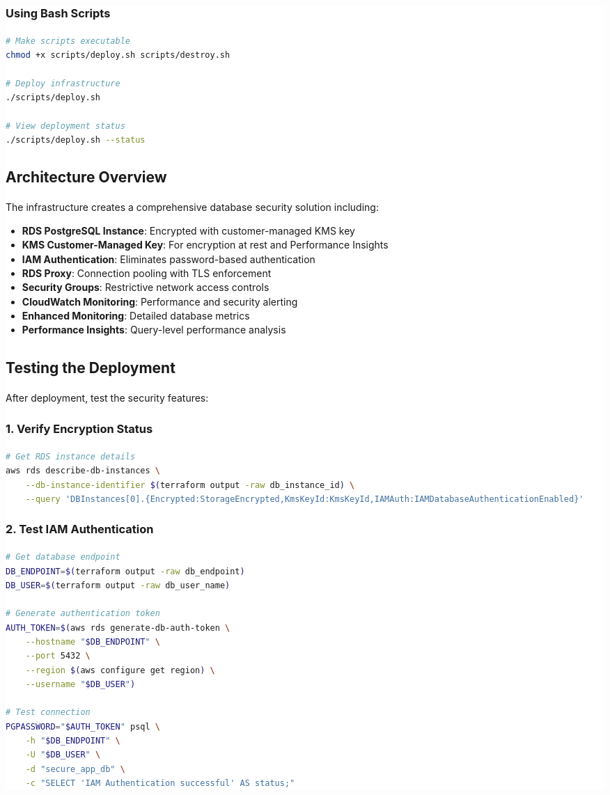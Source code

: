 ### Using Bash Scripts
```bash
# Make scripts executable
chmod +x scripts/deploy.sh scripts/destroy.sh

# Deploy infrastructure
./scripts/deploy.sh

# View deployment status
./scripts/deploy.sh --status
```

## Architecture Overview

The infrastructure creates a comprehensive database security solution including:

- **RDS PostgreSQL Instance**: Encrypted with customer-managed KMS key
- **KMS Customer-Managed Key**: For encryption at rest and Performance Insights
- **IAM Authentication**: Eliminates password-based authentication
- **RDS Proxy**: Connection pooling with TLS enforcement
- **Security Groups**: Restrictive network access controls
- **CloudWatch Monitoring**: Performance and security alerting
- **Enhanced Monitoring**: Detailed database metrics
- **Performance Insights**: Query-level performance analysis

## Testing the Deployment

After deployment, test the security features:

### 1. Verify Encryption Status
```bash
# Get RDS instance details
aws rds describe-db-instances \
    --db-instance-identifier $(terraform output -raw db_instance_id) \
    --query 'DBInstances[0].{Encrypted:StorageEncrypted,KmsKeyId:KmsKeyId,IAMAuth:IAMDatabaseAuthenticationEnabled}'
```

### 2. Test IAM Authentication
```bash
# Get database endpoint
DB_ENDPOINT=$(terraform output -raw db_endpoint)
DB_USER=$(terraform output -raw db_user_name)

# Generate authentication token
AUTH_TOKEN=$(aws rds generate-db-auth-token \
    --hostname "$DB_ENDPOINT" \
    --port 5432 \
    --region $(aws configure get region) \
    --username "$DB_USER")

# Test connection
PGPASSWORD="$AUTH_TOKEN" psql \
    -h "$DB_ENDPOINT" \
    -U "$DB_USER" \
    -d "secure_app_db" \
    -c "SELECT 'IAM Authentication successful' AS status;"
```
